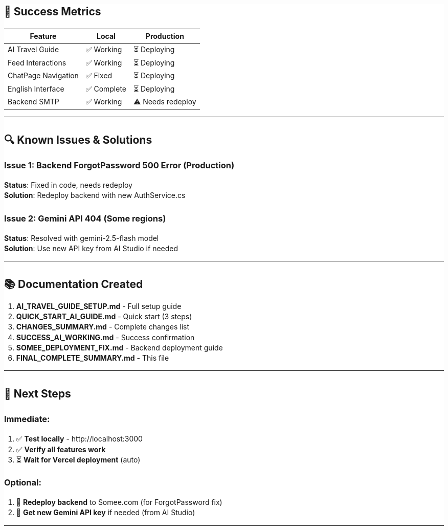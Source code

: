 
## 🎊 Success Metrics

| Feature | Local | Production |
|---------|-------|------------|
| AI Travel Guide | ✅ Working | ⏳ Deploying |
| Feed Interactions | ✅ Working | ⏳ Deploying |
| ChatPage Navigation | ✅ Fixed | ⏳ Deploying |
| English Interface | ✅ Complete | ⏳ Deploying |
| Backend SMTP | ✅ Working | ⚠️ Needs redeploy |

---

## 🔍 Known Issues & Solutions

### Issue 1: Backend ForgotPassword 500 Error (Production)
**Status**: Fixed in code, needs redeploy  
**Solution**: Redeploy backend with new AuthService.cs

### Issue 2: Gemini API 404 (Some regions)
**Status**: Resolved with gemini-2.5-flash model  
**Solution**: Use new API key from AI Studio if needed

---

## 📚 Documentation Created

1. **AI_TRAVEL_GUIDE_SETUP.md** - Full setup guide
2. **QUICK_START_AI_GUIDE.md** - Quick start (3 steps)
3. **CHANGES_SUMMARY.md** - Complete changes list
4. **SUCCESS_AI_WORKING.md** - Success confirmation
5. **SOMEE_DEPLOYMENT_FIX.md** - Backend deployment guide
6. **FINAL_COMPLETE_SUMMARY.md** - This file

---

## 🎯 Next Steps

### Immediate:
1. ✅ **Test locally** - http://localhost:3000
2. ✅ **Verify all features work**
3. ⏳ **Wait for Vercel deployment** (auto)

### Optional:
1. 🔄 **Redeploy backend** to Somee.com (for ForgotPassword fix)
2. 🔑 **Get new Gemini API key** if needed (from AI Studio)

---
